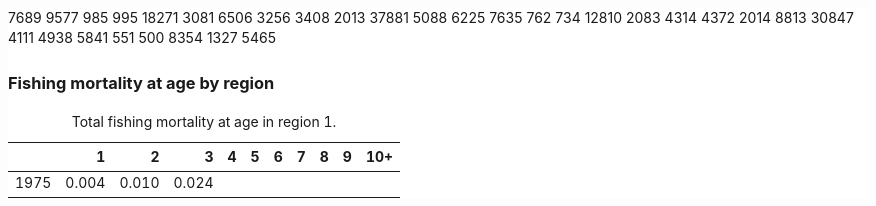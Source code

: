    <td style="text-align:right;"> 7689 </td>
   <td style="text-align:right;"> 9577 </td>
   <td style="text-align:right;"> 985 </td>
   <td style="text-align:right;"> 995 </td>
   <td style="text-align:right;"> 18271 </td>
   <td style="text-align:right;"> 3081 </td>
   <td style="text-align:right;"> 6506 </td>
   <td style="text-align:right;"> 3256 </td>
   <td style="text-align:right;"> 3408 </td>
  </tr>
  <tr>
   <td style="text-align:left;"> 2013 </td>
   <td style="text-align:right;"> 37881 </td>
   <td style="text-align:right;"> 5088 </td>
   <td style="text-align:right;"> 6225 </td>
   <td style="text-align:right;"> 7635 </td>
   <td style="text-align:right;"> 762 </td>
   <td style="text-align:right;"> 734 </td>
   <td style="text-align:right;"> 12810 </td>
   <td style="text-align:right;"> 2083 </td>
   <td style="text-align:right;"> 4314 </td>
   <td style="text-align:right;"> 4372 </td>
  </tr>
  <tr>
   <td style="text-align:left;"> 2014 </td>
   <td style="text-align:right;"> 8813 </td>
   <td style="text-align:right;"> 30847 </td>
   <td style="text-align:right;"> 4111 </td>
   <td style="text-align:right;"> 4938 </td>
   <td style="text-align:right;"> 5841 </td>
   <td style="text-align:right;"> 551 </td>
   <td style="text-align:right;"> 500 </td>
   <td style="text-align:right;"> 8354 </td>
   <td style="text-align:right;"> 1327 </td>
   <td style="text-align:right;"> 5465 </td>
  </tr>
</tbody>
</table>

### Fishing mortality at age by region

<table class="table" style="margin-left: auto; margin-right: auto;">
<caption>Total fishing mortality at age in region 1.</caption>
 <thead>
  <tr>
   <th style="text-align:left;">   </th>
   <th style="text-align:right;"> 1 </th>
   <th style="text-align:right;"> 2 </th>
   <th style="text-align:right;"> 3 </th>
   <th style="text-align:right;"> 4 </th>
   <th style="text-align:right;"> 5 </th>
   <th style="text-align:right;"> 6 </th>
   <th style="text-align:right;"> 7 </th>
   <th style="text-align:right;"> 8 </th>
   <th style="text-align:right;"> 9 </th>
   <th style="text-align:right;"> 10+ </th>
  </tr>
 </thead>
<tbody>
  <tr>
   <td style="text-align:left;"> 1975 </td>
   <td style="text-align:right;"> 0.004 </td>
   <td style="text-align:right;"> 0.010 </td>
   <td style="text-align:right;"> 0.024 </td>